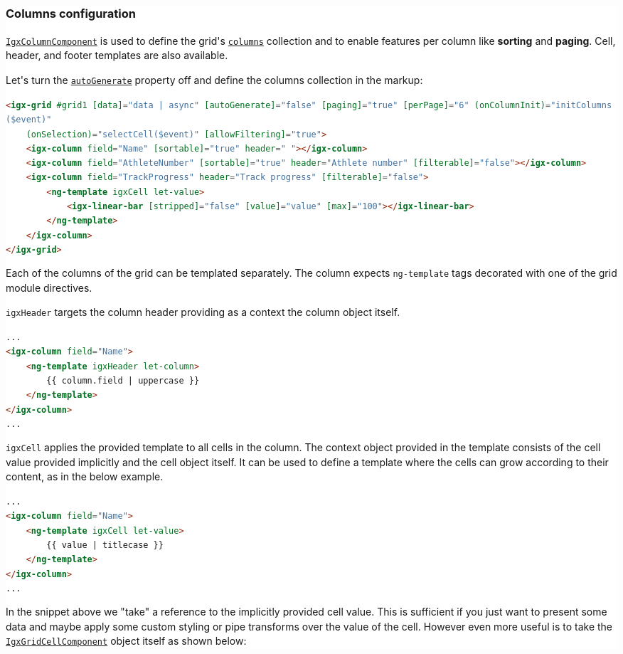 ### Columns configuration

[`IgxColumnComponent`]({environment:angularApiUrl}/classes/igxcolumncomponent.html) is used to define the grid's [`columns`]({environment:angularApiUrl}/classes/igxgridcomponent.html#columns) collection and to enable features per column like **sorting** and **paging**. Cell, header, and footer templates are also available.

Let's turn the [`autoGenerate`]({environment:angularApiUrl}/classes/igxgridcomponent.html#autogenerate) property off and define the columns collection in the markup:

```html
<igx-grid #grid1 [data]="data | async" [autoGenerate]="false" [paging]="true" [perPage]="6" (onColumnInit)="initColumns($event)"
    (onSelection)="selectCell($event)" [allowFiltering]="true">
    <igx-column field="Name" [sortable]="true" header=" "></igx-column>
    <igx-column field="AthleteNumber" [sortable]="true" header="Athlete number" [filterable]="false"></igx-column>
    <igx-column field="TrackProgress" header="Track progress" [filterable]="false">
        <ng-template igxCell let-value>
            <igx-linear-bar [stripped]="false" [value]="value" [max]="100"></igx-linear-bar>
        </ng-template>
    </igx-column>
</igx-grid>
```

Each of the columns of the grid can be templated separately. The column expects `ng-template` tags decorated with one of the grid module directives.

`igxHeader` targets the column header providing as a context the column object itself.

```html
...
<igx-column field="Name">
    <ng-template igxHeader let-column>
        {{ column.field | uppercase }}
    </ng-template>
</igx-column>
...
```

`igxCell` applies the provided template to all cells in the column. The context object provided in the template consists of the cell value provided implicitly and the cell object itself. It can be used to define a template where the cells can grow according to their content, as in the below example.

```html
...
<igx-column field="Name">
    <ng-template igxCell let-value>
        {{ value | titlecase }}
    </ng-template>
</igx-column>
...
```

In the snippet above we "take" a reference to the implicitly provided cell value. This is sufficient if you just want to present some data and maybe apply some custom styling or pipe transforms over the value of the cell. However even more useful is to take the [`IgxGridCellComponent`]({environment:angularApiUrl}/classes/igxgridcellcomponent.html) object itself as shown below:
